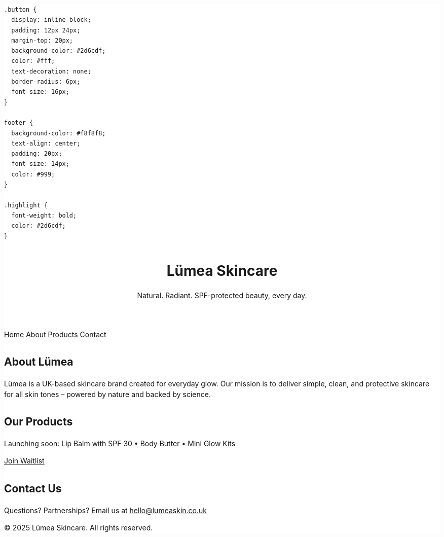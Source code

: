     .button {
      display: inline-block;
      padding: 12px 24px;
      margin-top: 20px;
      background-color: #2d6cdf;
      color: #fff;
      text-decoration: none;
      border-radius: 6px;
      font-size: 16px;
    }

    footer {
      background-color: #f8f8f8;
      text-align: center;
      padding: 20px;
      font-size: 14px;
      color: #999;
    }

    .highlight {
      font-weight: bold;
      color: #2d6cdf;
    }
  </style>
</head>
<body>

  <header>
    <h1>Lümea Skincare</h1>
    <p>Natural. Radiant. SPF-protected beauty, every day.</p>
  </header>

  <nav>
    <a href="#">Home</a>
    <a href="#about">About</a>
    <a href="#products">Products</a>
    <a href="#contact">Contact</a>
  </nav>

  <section id="about">
    <h2>About Lümea</h2>
    <p>
      Lümea is a UK-based skincare brand created for everyday glow. Our mission is to deliver <span class="highlight">simple, clean, and protective skincare</span> for all skin tones – powered by nature and backed by science.
    </p>
  </section>

  <section id="products">
    <h2>Our Products</h2>
    <p>Launching soon: Lip Balm with SPF 30 • Body Butter • Mini Glow Kits</p>
    <a href="#" class="button">Join Waitlist</a>
  </section>

  <section id="contact">
    <h2>Contact Us</h2>
    <p>Questions? Partnerships? Email us at <a href="mailto:hello@lumeaskin.co.uk">hello@lumeaskin.co.uk</a></p>
  </section>

  <footer>
    &copy; 2025 Lümea Skincare. All rights reserved.
  </footer>

</body>
</html>
